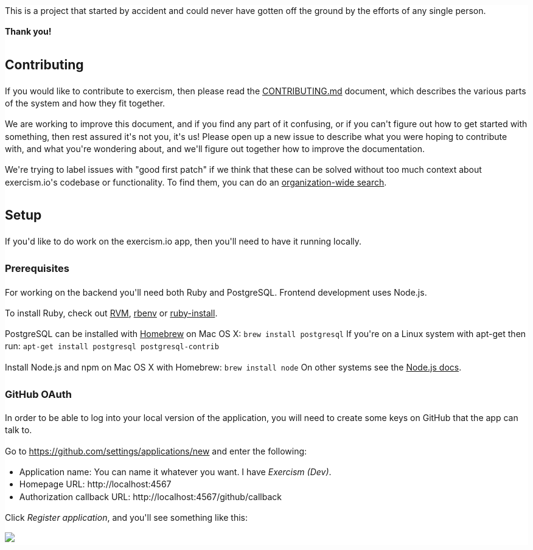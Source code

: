 This is a project that started by accident and could never have gotten off the
ground by the efforts of any single person.

**Thank you!**

## Contributing

If you would like to contribute to exercism, then please read the
[CONTRIBUTING.md](https://github.com/exercism/exercism.io/blob/master/CONTRIBUTING.md)
document, which describes the various parts of the system and how they fit together.

We are working to improve this document, and if you find any part of it confusing, or if
you can't figure out how to get started with something, then rest assured it's not you,
it's us! Please open up a new issue to describe what you were hoping to contribute with,
and what you're wondering about, and we'll figure out together how to improve the
documentation.

We're trying to label issues with "good first patch" if we think that these can be solved
without too much context about exercism.io's codebase or functionality. To find them, you
can do an [organization-wide search](https://github.com/search?utf8=%E2%9C%93&q=is%3Aopen+label%3A%22good+first+patch%22+user%3Aexercism).

## Setup

If you'd like to do work on the exercism.io app, then you'll need to have it
running locally.

### Prerequisites

For working on the backend you'll need both Ruby and PostgreSQL. Frontend development uses Node.js.

To install Ruby, check out [RVM](https://rvm.io), [rbenv](https://github.com/sstephenson/rbenv) or [ruby-install](https://github.com/postmodern/ruby-install).

PostgreSQL can be installed with [Homebrew](http://brew.sh) on Mac OS X: `brew install postgresql`
If you're on a Linux system with apt-get then run: `apt-get install postgresql postgresql-contrib`

Install Node.js and npm on Mac OS X with Homebrew:  `brew install node`
On other systems see the [Node.js docs](https://github.com/joyent/node/wiki/Installing-Node.js-via-package-manager).

### GitHub OAuth

In order to be able to log into your local version of the application, you will
need to create some keys on GitHub that the app can talk to.

Go to https://github.com/settings/applications/new and enter the following:

* Application name: You can name it whatever you want. I have _Exercism (Dev)_.
* Homepage URL: http://localhost:4567
* Authorization callback URL: http://localhost:4567/github/callback

Click _Register application_, and you'll see something like this:

![](/docs/oauth-client-secret.png)
